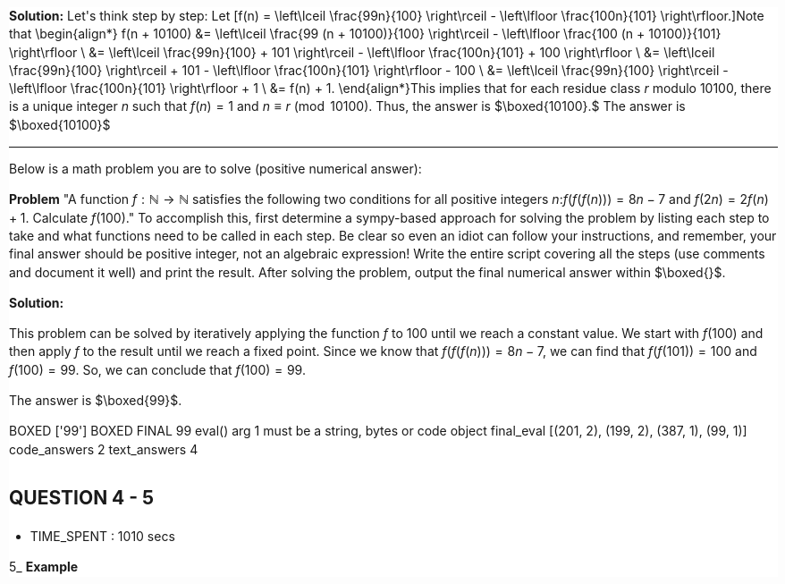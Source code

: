 **Solution:** 
Let's think step by step:
Let
\[f(n) = \left\lceil \frac{99n}{100} \right\rceil - \left\lfloor \frac{100n}{101} \right\rfloor.\]Note that
\begin{align*}
f(n + 10100) &= \left\lceil \frac{99 (n + 10100)}{100} \right\rceil - \left\lfloor \frac{100 (n + 10100)}{101} \right\rfloor \\
&= \left\lceil \frac{99n}{100} + 101 \right\rceil - \left\lfloor \frac{100n}{101} + 100 \right\rfloor \\
&= \left\lceil \frac{99n}{100} \right\rceil + 101 - \left\lfloor \frac{100n}{101} \right\rfloor - 100 \\
&= \left\lceil \frac{99n}{100} \right\rceil - \left\lfloor \frac{100n}{101} \right\rfloor + 1 \\
&= f(n) + 1.
\end{align*}This implies that for each residue class $r$ modulo 10100, there is a unique integer $n$ such that $f(n) = 1$ and $n \equiv r \pmod{10100}.$  Thus, the answer is $\boxed{10100}.$ The answer is $\boxed{10100}$


---

Below is a math problem you are to solve (positive numerical answer):

**Problem**
"A function $f: \mathbb N \to \mathbb N$ satisfies the following two conditions for all positive integers $n$:$f(f(f(n)))=8n-7$ and $f(2n)=2f(n)+1$. Calculate $f(100)$."
To accomplish this, first determine a sympy-based approach for solving the problem by listing each step to take and what functions need to be called in each step. Be clear so even an idiot can follow your instructions, and remember, your final answer should be positive integer, not an algebraic expression!
Write the entire script covering all the steps (use comments and document it well) and print the result. After solving the problem, output the final numerical answer within $\boxed{}$.

**Solution:**



This problem can be solved by iteratively applying the function $f$ to 100 until we reach a constant value. We start with $f(100)$ and then apply $f$ to the result until we reach a fixed point. Since we know that $f(f(f(n))) = 8n - 7$, we can find that $f(f(101)) = 100$ and $f(100) = 99$. So, we can conclude that $f(100) = 99$.

The answer is $\boxed{99}$.

BOXED ['99']
BOXED FINAL 99
eval() arg 1 must be a string, bytes or code object final_eval
[(201, 2), (199, 2), (387, 1), (99, 1)]
code_answers 2 text_answers 4



## QUESTION 4 - 5 
- TIME_SPENT : 1010 secs

5_
**Example**
